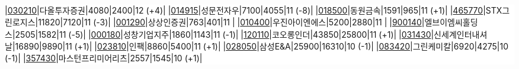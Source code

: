 |[030210](https://finance.daum.net/quotes/A030210)|다올투자증권|4080|2400|12 (+4)|
|[014915](https://finance.daum.net/quotes/A014915)|성문전자우|7100|4055|11 (-8)|
|[018500](https://finance.daum.net/quotes/A018500)|동원금속|1591|965|11 (+1)|
|[465770](https://finance.daum.net/quotes/A465770)|STX그린로지스|11820|7120|11 (-3)|
|[001290](https://finance.daum.net/quotes/A001290)|상상인증권|763|401|11 |
|[010400](https://finance.daum.net/quotes/A010400)|우진아이엔에스|5200|2880|11 |
|[900140](https://finance.daum.net/quotes/A900140)|엘브이엠씨홀딩스|2505|1582|11 (-5)|
|[000180](https://finance.daum.net/quotes/A000180)|성창기업지주|1860|1143|11 (-1)|
|[120110](https://finance.daum.net/quotes/A120110)|코오롱인더|43850|25800|11 (+1)|
|[031430](https://finance.daum.net/quotes/A031430)|신세계인터내셔날|16890|9890|11 (+1)|
|[023810](https://finance.daum.net/quotes/A023810)|인팩|8860|5400|11 (+1)|
|[028050](https://finance.daum.net/quotes/A028050)|삼성E&A|25900|16310|10 (-1)|
|[083420](https://finance.daum.net/quotes/A083420)|그린케미칼|6920|4275|10 (-1)|
|[357430](https://finance.daum.net/quotes/A357430)|마스턴프리미어리츠|2557|1545|10 (+1)|
